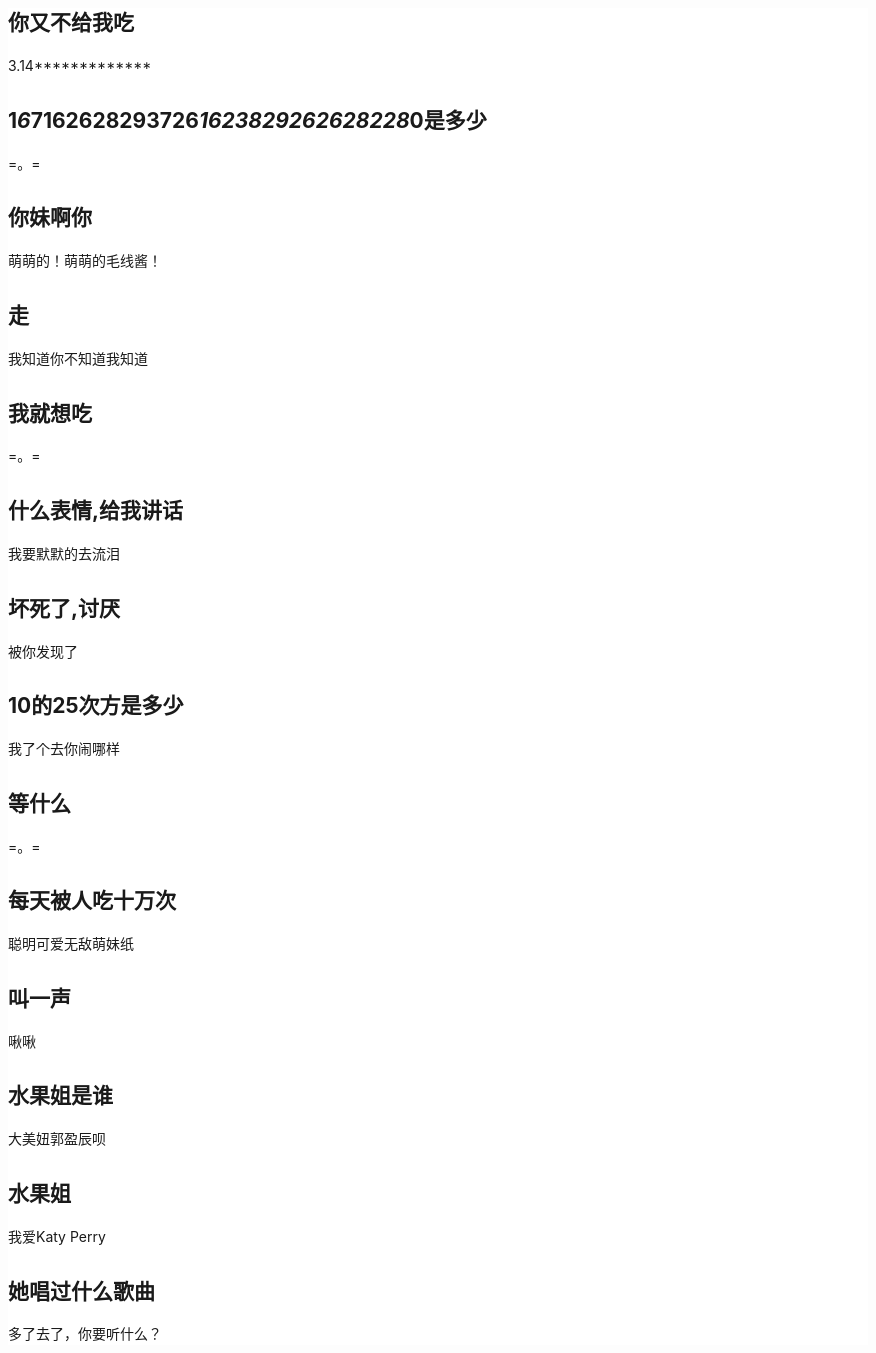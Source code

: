 ## 你又不给我吃
3.14*************

## 1*6*7162628293726*1623829262628228*0是多少
=。=

## 你妹啊你
萌萌的！萌萌的毛线酱！

## 走
我知道你不知道我知道

## 我就想吃
=。=

## 什么表情,给我讲话
我要默默的去流泪

## 坏死了,讨厌
被你发现了

## 10的25次方是多少
我了个去你闹哪样

## 等什么
=。=

## 每天被人吃十万次
聪明可爱无敌萌妹纸

## 叫一声
啾啾

## 水果姐是谁
大美妞郭盈辰呗

## 水果姐
我爱Katy Perry

## 她唱过什么歌曲
多了去了，你要听什么？
